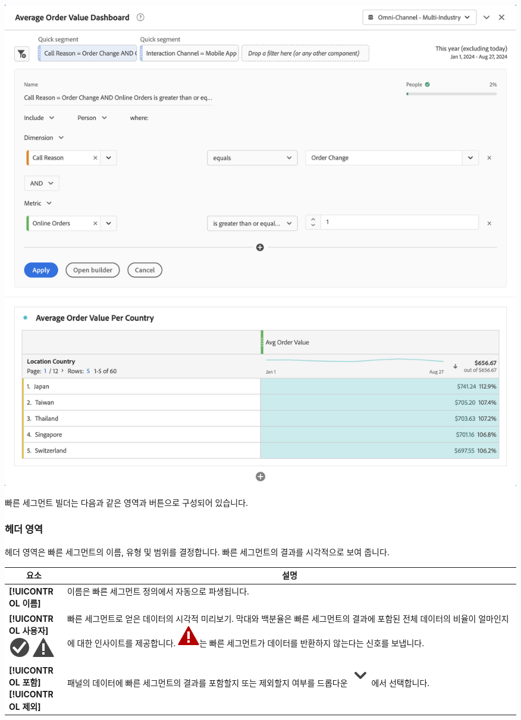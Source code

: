 ![빠른 세그먼트 빌더](assets/quick-filter-builder.png)

빠른 세그먼트 빌더는 다음과 같은 영역과 버튼으로 구성되어 있습니다.

### 헤더 영역

헤더 영역은 빠른 세그먼트의 이름, 유형 및 범위를 결정합니다. 빠른 세그먼트의 결과를 시각적으로 보여 줍니다.

| 요소 | 설명 |
|---|---|
| **[!UICONTROL 이름]** | 이름은 빠른 세그먼트 정의에서 자동으로 파생됩니다. |
| **[!UICONTROL 사용자]** <br/>![CheckmarkCircle](/help/assets/icons/CheckmarkCircle.svg) ![경고](/help/assets/icons/Alert.svg) | 빠른 세그먼트로 얻은 데이터의 시각적 미리보기. 막대와 백분율은 빠른 세그먼트의 결과에 포함된 전체 데이터의 비율이 얼마인지에 대한 인사이트를 제공합니다. ![경고](/help/assets/icons/AlertRed.svg)는 빠른 세그먼트가 데이터를 반환하지 않는다는 신호를 보냅니다. |
| **[!UICONTROL 포함]**<br/>**[!UICONTROL 제외]** | 패널의 데이터에 빠른 세그먼트의 결과를 포함할지 또는 제외할지 여부를 드롭다운 ![V자형 화살표](/help/assets/icons/ChevronDown.svg)에서 선택합니다. |